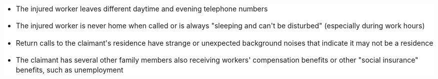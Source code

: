 -   The injured worker leaves different daytime and evening telephone
    numbers

-   The injured worker is never home when called or is always "sleeping
    and can't be disturbed" (especially during work hours)

-   Return calls to the claimant's residence have strange or unexpected
    background noises that indicate it may not be a residence

-   The claimant has several other family members also receiving
    workers' compensation benefits or other "social insurance" benefits,
    such as unemployment
